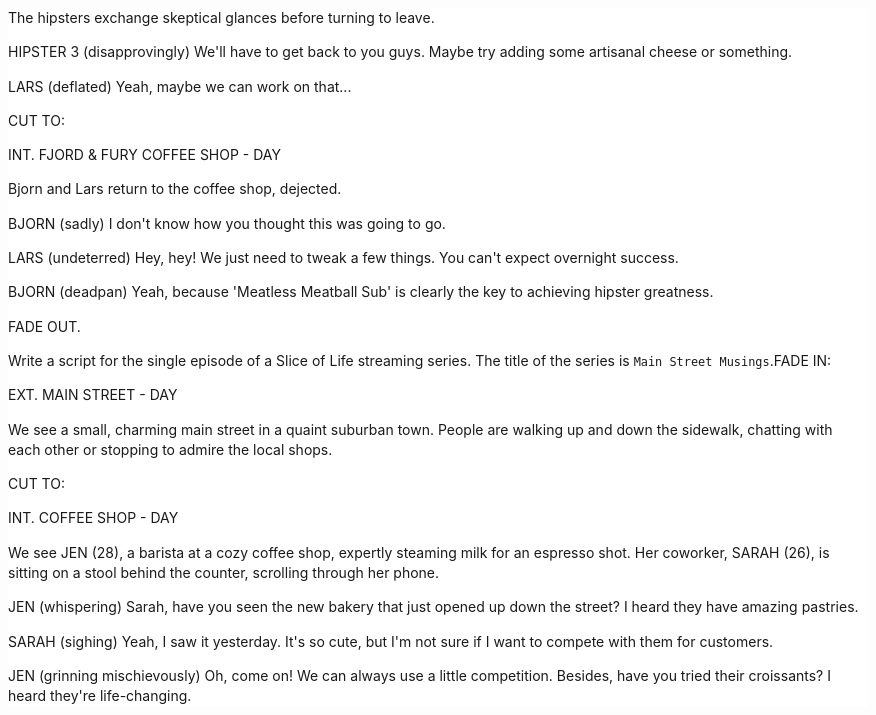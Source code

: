 The hipsters exchange skeptical glances before turning to leave.

HIPSTER 3
(disapprovingly)
We'll have to get back to you guys. Maybe try adding some artisanal cheese or something.

LARS
(deflated)
Yeah, maybe we can work on that...

CUT TO:

INT. FJORD & FURY COFFEE SHOP - DAY

Bjorn and Lars return to the coffee shop, dejected.

BJORN
(sadly)
I don't know how you thought this was going to go.

LARS
(undeterred)
Hey, hey! We just need to tweak a few things. You can't expect overnight success.

BJORN
(deadpan)
Yeah, because 'Meatless Meatball Sub' is clearly the key to achieving hipster greatness.

FADE OUT.<end>

Write a script for the single episode of a Slice of Life streaming series. The title of the series is `Main Street Musings`.<start>FADE IN:

EXT. MAIN STREET - DAY

We see a small, charming main street in a quaint suburban town. People are walking up and down the sidewalk, chatting with each other or stopping to admire the local shops.

CUT TO:

INT. COFFEE SHOP - DAY

We see JEN (28), a barista at a cozy coffee shop, expertly steaming milk for an espresso shot. Her coworker, SARAH (26), is sitting on a stool behind the counter, scrolling through her phone.

JEN
(whispering)
Sarah, have you seen the new bakery that just opened up down the street? I heard they have amazing pastries.

SARAH
(sighing)
Yeah, I saw it yesterday. It's so cute, but I'm not sure if I want to compete with them for customers.

JEN
(grinning mischievously)
Oh, come on! We can always use a little competition. Besides, have you tried their croissants? I heard they're life-changing.
